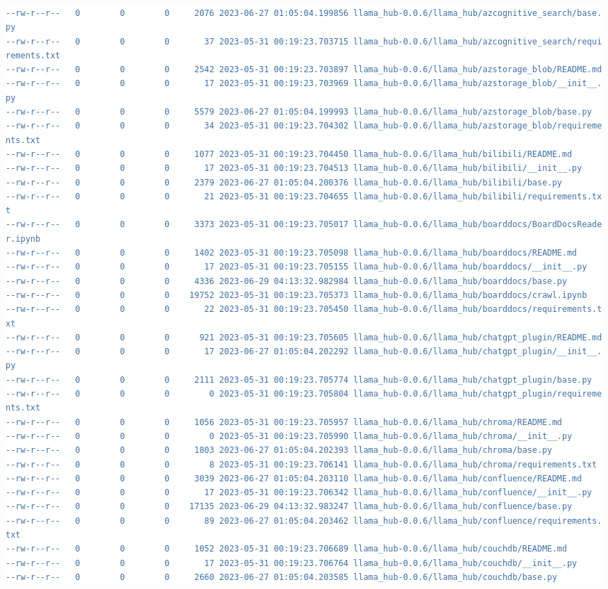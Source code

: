 ```diff
--rw-r--r--   0        0        0     2076 2023-06-27 01:05:04.199856 llama_hub-0.0.6/llama_hub/azcognitive_search/base.py
--rw-r--r--   0        0        0       37 2023-05-31 00:19:23.703715 llama_hub-0.0.6/llama_hub/azcognitive_search/requirements.txt
--rw-r--r--   0        0        0     2542 2023-05-31 00:19:23.703897 llama_hub-0.0.6/llama_hub/azstorage_blob/README.md
--rw-r--r--   0        0        0       17 2023-05-31 00:19:23.703969 llama_hub-0.0.6/llama_hub/azstorage_blob/__init__.py
--rw-r--r--   0        0        0     5579 2023-06-27 01:05:04.199993 llama_hub-0.0.6/llama_hub/azstorage_blob/base.py
--rw-r--r--   0        0        0       34 2023-05-31 00:19:23.704302 llama_hub-0.0.6/llama_hub/azstorage_blob/requirements.txt
--rw-r--r--   0        0        0     1077 2023-05-31 00:19:23.704450 llama_hub-0.0.6/llama_hub/bilibili/README.md
--rw-r--r--   0        0        0       17 2023-05-31 00:19:23.704513 llama_hub-0.0.6/llama_hub/bilibili/__init__.py
--rw-r--r--   0        0        0     2379 2023-06-27 01:05:04.200376 llama_hub-0.0.6/llama_hub/bilibili/base.py
--rw-r--r--   0        0        0       21 2023-05-31 00:19:23.704655 llama_hub-0.0.6/llama_hub/bilibili/requirements.txt
--rw-r--r--   0        0        0     3373 2023-05-31 00:19:23.705017 llama_hub-0.0.6/llama_hub/boarddocs/BoardDocsReader.ipynb
--rw-r--r--   0        0        0     1402 2023-05-31 00:19:23.705098 llama_hub-0.0.6/llama_hub/boarddocs/README.md
--rw-r--r--   0        0        0       17 2023-05-31 00:19:23.705155 llama_hub-0.0.6/llama_hub/boarddocs/__init__.py
--rw-r--r--   0        0        0     4336 2023-06-29 04:13:32.982984 llama_hub-0.0.6/llama_hub/boarddocs/base.py
--rw-r--r--   0        0        0    19752 2023-05-31 00:19:23.705373 llama_hub-0.0.6/llama_hub/boarddocs/crawl.ipynb
--rw-r--r--   0        0        0       22 2023-05-31 00:19:23.705450 llama_hub-0.0.6/llama_hub/boarddocs/requirements.txt
--rw-r--r--   0        0        0      921 2023-05-31 00:19:23.705605 llama_hub-0.0.6/llama_hub/chatgpt_plugin/README.md
--rw-r--r--   0        0        0       17 2023-06-27 01:05:04.202292 llama_hub-0.0.6/llama_hub/chatgpt_plugin/__init__.py
--rw-r--r--   0        0        0     2111 2023-05-31 00:19:23.705774 llama_hub-0.0.6/llama_hub/chatgpt_plugin/base.py
--rw-r--r--   0        0        0        0 2023-05-31 00:19:23.705804 llama_hub-0.0.6/llama_hub/chatgpt_plugin/requirements.txt
--rw-r--r--   0        0        0     1056 2023-05-31 00:19:23.705957 llama_hub-0.0.6/llama_hub/chroma/README.md
--rw-r--r--   0        0        0        0 2023-05-31 00:19:23.705990 llama_hub-0.0.6/llama_hub/chroma/__init__.py
--rw-r--r--   0        0        0     1803 2023-06-27 01:05:04.202393 llama_hub-0.0.6/llama_hub/chroma/base.py
--rw-r--r--   0        0        0        8 2023-05-31 00:19:23.706141 llama_hub-0.0.6/llama_hub/chroma/requirements.txt
--rw-r--r--   0        0        0     3039 2023-06-27 01:05:04.203110 llama_hub-0.0.6/llama_hub/confluence/README.md
--rw-r--r--   0        0        0       17 2023-05-31 00:19:23.706342 llama_hub-0.0.6/llama_hub/confluence/__init__.py
--rw-r--r--   0        0        0    17135 2023-06-29 04:13:32.983247 llama_hub-0.0.6/llama_hub/confluence/base.py
--rw-r--r--   0        0        0       89 2023-06-27 01:05:04.203462 llama_hub-0.0.6/llama_hub/confluence/requirements.txt
--rw-r--r--   0        0        0     1052 2023-05-31 00:19:23.706689 llama_hub-0.0.6/llama_hub/couchdb/README.md
--rw-r--r--   0        0        0       17 2023-05-31 00:19:23.706764 llama_hub-0.0.6/llama_hub/couchdb/__init__.py
--rw-r--r--   0        0        0     2660 2023-06-27 01:05:04.203585 llama_hub-0.0.6/llama_hub/couchdb/base.py
```